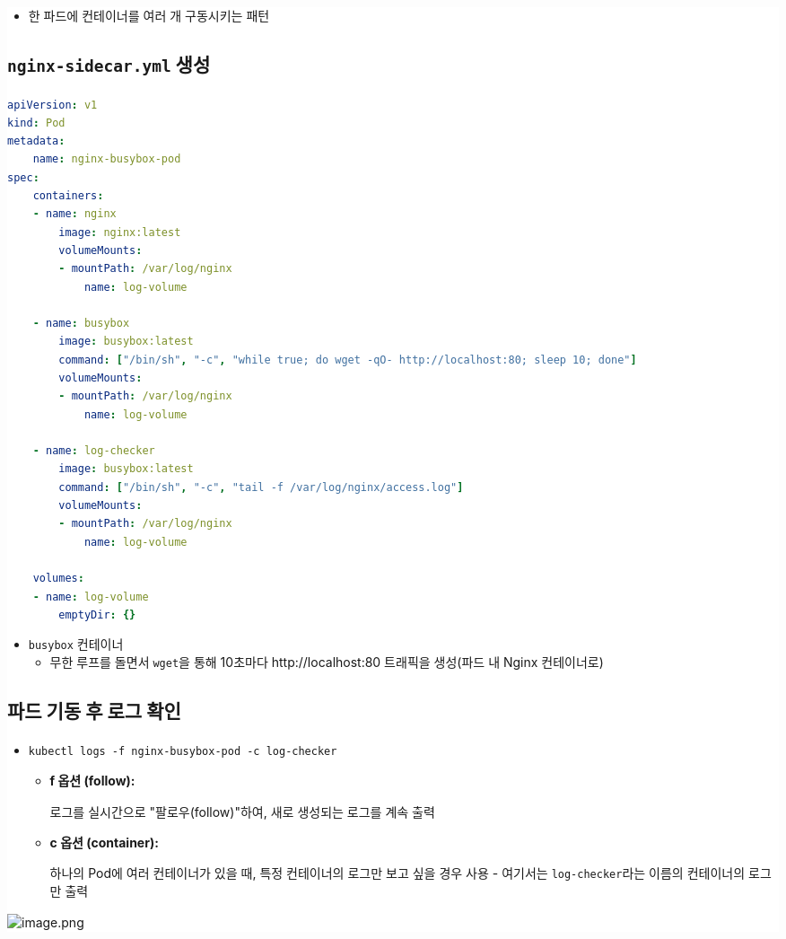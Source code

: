 - 한 파드에 컨테이너를 여러 개 구동시키는 패턴

## `nginx-sidecar.yml` 생성

```yaml
apiVersion: v1
kind: Pod
metadata:
	name: nginx-busybox-pod
spec:
	containers:
	- name: nginx
		image: nginx:latest
		volumeMounts:
		- mountPath: /var/log/nginx
			name: log-volume
			
	- name: busybox
		image: busybox:latest
		command: ["/bin/sh", "-c", "while true; do wget -qO- http://localhost:80; sleep 10; done"]
		volumeMounts:
		- mountPath: /var/log/nginx
			name: log-volume
	
	- name: log-checker
		image: busybox:latest
		command: ["/bin/sh", "-c", "tail -f /var/log/nginx/access.log"]
		volumeMounts:
		- mountPath: /var/log/nginx
			name: log-volume
	
	volumes:
	- name: log-volume
		emptyDir: {}

```

- `busybox` 컨테이너
    - 무한 루프를 돌면서 `wget`을 통해 10초마다 http://localhost:80 트래픽을 생성(파드 내 Nginx 컨테이너로)

## 파드 기동 후 로그 확인

- `kubectl logs -f nginx-busybox-pod -c log-checker`
    - **f 옵션 (follow):**
        
         로그를 실시간으로 "팔로우(follow)"하여, 새로 생성되는 로그를 계속 출력
        
    - **c 옵션 (container):**
        
        하나의 Pod에 여러 컨테이너가 있을 때, 특정 컨테이너의 로그만 보고 싶을 경우 사용 - 여기서는 `log-checker`라는 이름의 컨테이너의 로그만 출력
        

![image.png](attachment:4266522e-399a-46a0-ad61-340604ced13b:image.png)
